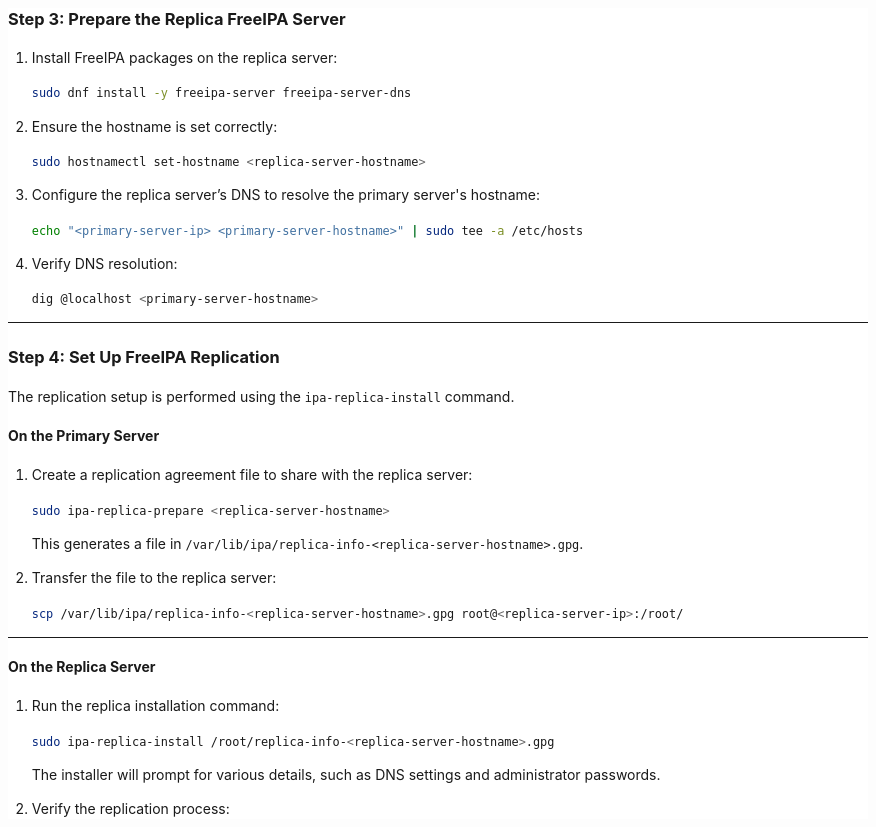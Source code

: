 
### **Step 3: Prepare the Replica FreeIPA Server**  

1. Install FreeIPA packages on the replica server:  

   ```bash
   sudo dnf install -y freeipa-server freeipa-server-dns
   ```  

2. Ensure the hostname is set correctly:  

   ```bash
   sudo hostnamectl set-hostname <replica-server-hostname>
   ```  

3. Configure the replica server’s DNS to resolve the primary server's hostname:  

   ```bash
   echo "<primary-server-ip> <primary-server-hostname>" | sudo tee -a /etc/hosts
   ```  

4. Verify DNS resolution:  

   ```bash
   dig @localhost <primary-server-hostname>
   ```  

---

### **Step 4: Set Up FreeIPA Replication**  

The replication setup is performed using the `ipa-replica-install` command.  

#### On the Primary Server  

1. Create a replication agreement file to share with the replica server:  

   ```bash
   sudo ipa-replica-prepare <replica-server-hostname>
   ```  

   This generates a file in `/var/lib/ipa/replica-info-<replica-server-hostname>.gpg`.  

2. Transfer the file to the replica server:  

   ```bash
   scp /var/lib/ipa/replica-info-<replica-server-hostname>.gpg root@<replica-server-ip>:/root/
   ```  

---

#### On the Replica Server  

1. Run the replica installation command:  

   ```bash
   sudo ipa-replica-install /root/replica-info-<replica-server-hostname>.gpg
   ```  

   The installer will prompt for various details, such as DNS settings and administrator passwords.  

2. Verify the replication process:  

